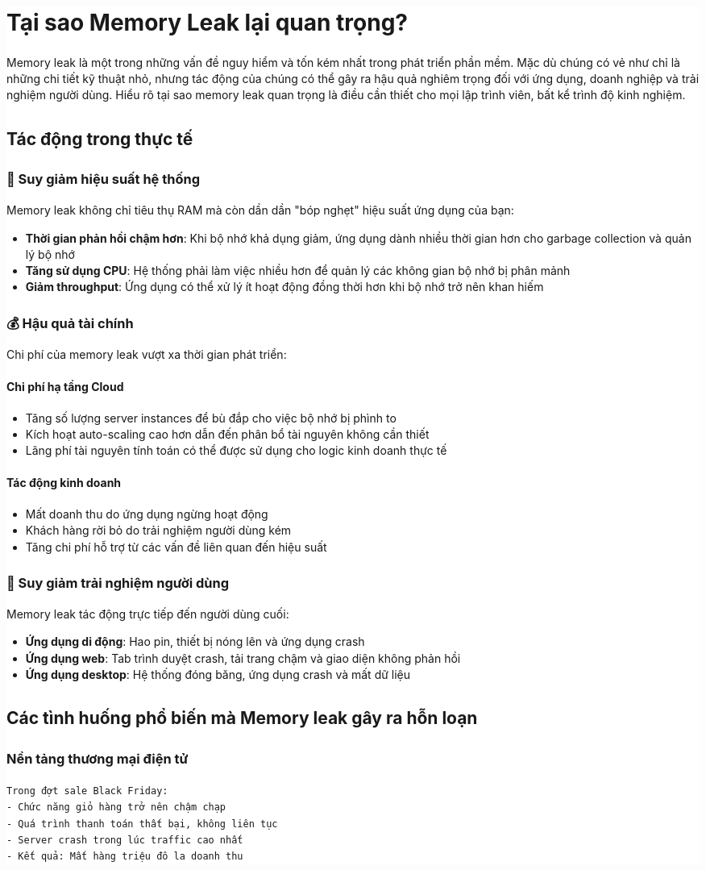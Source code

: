# Tại sao Memory Leak lại quan trọng?

Memory leak là một trong những vấn đề nguy hiểm và tốn kém nhất trong phát triển phần mềm. Mặc dù chúng có vẻ như chỉ là những chi tiết kỹ thuật nhỏ, nhưng tác động của chúng có thể gây ra hậu quả nghiêm trọng đối với ứng dụng, doanh nghiệp và trải nghiệm người dùng. Hiểu rõ tại sao memory leak quan trọng là điều cần thiết cho mọi lập trình viên, bất kể trình độ kinh nghiệm.

## Tác động trong thực tế

### 🚨 Suy giảm hiệu suất hệ thống

Memory leak không chỉ tiêu thụ RAM mà còn dần dần "bóp nghẹt" hiệu suất ứng dụng của bạn:

- **Thời gian phản hồi chậm hơn**: Khi bộ nhớ khả dụng giảm, ứng dụng dành nhiều thời gian hơn cho garbage collection và quản lý bộ nhớ
- **Tăng sử dụng CPU**: Hệ thống phải làm việc nhiều hơn để quản lý các không gian bộ nhớ bị phân mảnh
- **Giảm throughput**: Ứng dụng có thể xử lý ít hoạt động đồng thời hơn khi bộ nhớ trở nên khan hiếm

### 💰 Hậu quả tài chính

Chi phí của memory leak vượt xa thời gian phát triển:

#### Chi phí hạ tầng Cloud

- Tăng số lượng server instances để bù đắp cho việc bộ nhớ bị phình to
- Kích hoạt auto-scaling cao hơn dẫn đến phân bổ tài nguyên không cần thiết
- Lãng phí tài nguyên tính toán có thể được sử dụng cho logic kinh doanh thực tế

#### Tác động kinh doanh

- Mất doanh thu do ứng dụng ngừng hoạt động
- Khách hàng rời bỏ do trải nghiệm người dùng kém
- Tăng chi phí hỗ trợ từ các vấn đề liên quan đến hiệu suất

### 📱 Suy giảm trải nghiệm người dùng

Memory leak tác động trực tiếp đến người dùng cuối:

- **Ứng dụng di động**: Hao pin, thiết bị nóng lên và ứng dụng crash
- **Ứng dụng web**: Tab trình duyệt crash, tải trang chậm và giao diện không phản hồi
- **Ứng dụng desktop**: Hệ thống đóng băng, ứng dụng crash và mất dữ liệu

## Các tình huống phổ biến mà Memory leak gây ra hỗn loạn

### Nền tảng thương mại điện tử

```text
Trong đợt sale Black Friday:
- Chức năng giỏ hàng trở nên chậm chạp
- Quá trình thanh toán thất bại, không liên tục
- Server crash trong lúc traffic cao nhất
- Kết quả: Mất hàng triệu đô la doanh thu
```

